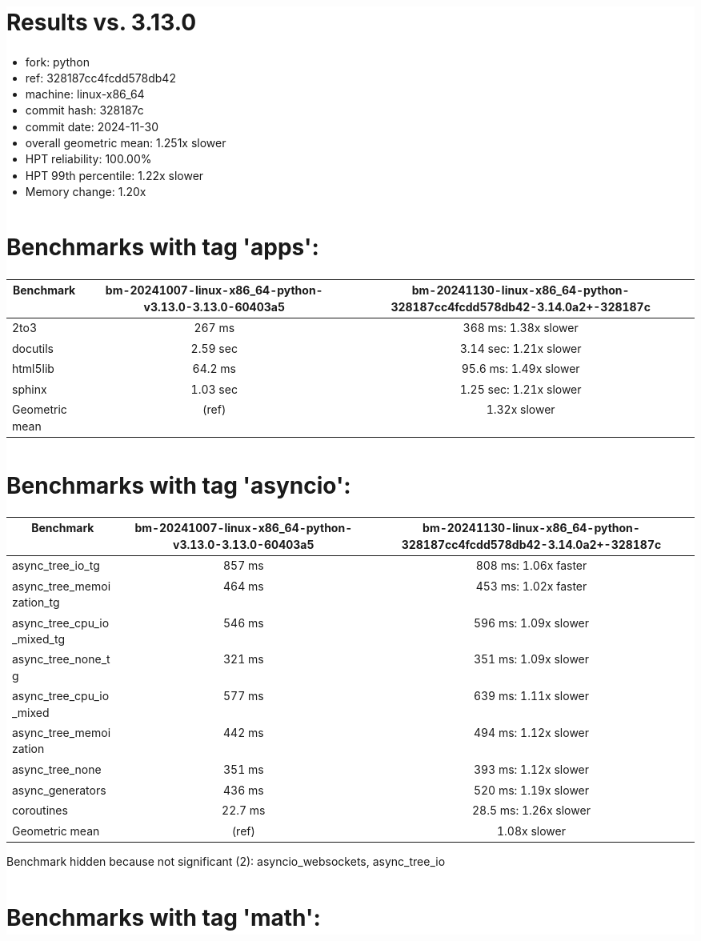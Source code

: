 # Results vs. 3.13.0

- fork: python
- ref: 328187cc4fcdd578db42
- machine: linux-x86_64
- commit hash: 328187c
- commit date: 2024-11-30
- overall geometric mean: 1.251x slower
- HPT reliability: 100.00%
- HPT 99th percentile: 1.22x slower
- Memory change: 1.20x

Benchmarks with tag 'apps':
===========================

| Benchmark      | bm-20241007-linux-x86_64-python-v3.13.0-3.13.0-60403a5 | bm-20241130-linux-x86_64-python-328187cc4fcdd578db42-3.14.0a2+-328187c |
|----------------|:------------------------------------------------------:|:----------------------------------------------------------------------:|
| 2to3           | 267 ms                                                 | 368 ms: 1.38x slower                                                   |
| docutils       | 2.59 sec                                               | 3.14 sec: 1.21x slower                                                 |
| html5lib       | 64.2 ms                                                | 95.6 ms: 1.49x slower                                                  |
| sphinx         | 1.03 sec                                               | 1.25 sec: 1.21x slower                                                 |
| Geometric mean | (ref)                                                  | 1.32x slower                                                           |

Benchmarks with tag 'asyncio':
==============================

| Benchmark                  | bm-20241007-linux-x86_64-python-v3.13.0-3.13.0-60403a5 | bm-20241130-linux-x86_64-python-328187cc4fcdd578db42-3.14.0a2+-328187c |
|----------------------------|:------------------------------------------------------:|:----------------------------------------------------------------------:|
| async_tree_io_tg           | 857 ms                                                 | 808 ms: 1.06x faster                                                   |
| async_tree_memoization_tg  | 464 ms                                                 | 453 ms: 1.02x faster                                                   |
| async_tree_cpu_io_mixed_tg | 546 ms                                                 | 596 ms: 1.09x slower                                                   |
| async_tree_none_tg         | 321 ms                                                 | 351 ms: 1.09x slower                                                   |
| async_tree_cpu_io_mixed    | 577 ms                                                 | 639 ms: 1.11x slower                                                   |
| async_tree_memoization     | 442 ms                                                 | 494 ms: 1.12x slower                                                   |
| async_tree_none            | 351 ms                                                 | 393 ms: 1.12x slower                                                   |
| async_generators           | 436 ms                                                 | 520 ms: 1.19x slower                                                   |
| coroutines                 | 22.7 ms                                                | 28.5 ms: 1.26x slower                                                  |
| Geometric mean             | (ref)                                                  | 1.08x slower                                                           |

Benchmark hidden because not significant (2): asyncio_websockets, async_tree_io

Benchmarks with tag 'math':
===========================
